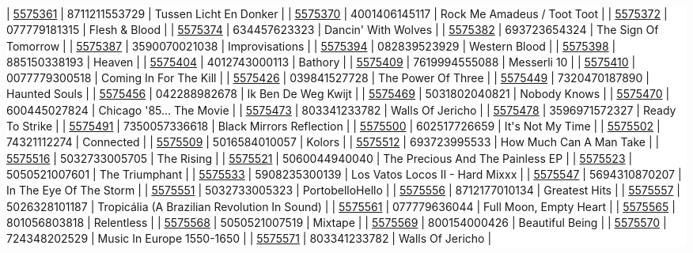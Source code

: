 | [5575361](https://www.discogs.com/release/5575361) | 8711211553729 | Tussen Licht En Donker |
| [5575370](https://www.discogs.com/release/5575370) | 4001406145117 | Rock Me Amadeus / Toot Toot |
| [5575372](https://www.discogs.com/release/5575372) | 077779181315 | Flesh & Blood |
| [5575374](https://www.discogs.com/release/5575374) | 634457623323 | Dancin' With Wolves |
| [5575382](https://www.discogs.com/release/5575382) | 693723654324 | The Sign Of Tomorrow |
| [5575387](https://www.discogs.com/release/5575387) | 3590070021038 | Improvisations |
| [5575394](https://www.discogs.com/release/5575394) | 082839523929 | Western Blood |
| [5575398](https://www.discogs.com/release/5575398) | 885150338193 | Heaven |
| [5575404](https://www.discogs.com/release/5575404) | 4012743000113 | Bathory |
| [5575409](https://www.discogs.com/release/5575409) | 7619994555088 | Messerli 10 |
| [5575410](https://www.discogs.com/release/5575410) | 0077779300518 | Coming In For The Kill |
| [5575426](https://www.discogs.com/release/5575426) | 039841527728 | The Power Of Three |
| [5575449](https://www.discogs.com/release/5575449) | 7320470187890 | Haunted Souls |
| [5575456](https://www.discogs.com/release/5575456) | 042288982678 | Ik Ben De Weg Kwijt |
| [5575469](https://www.discogs.com/release/5575469) | 5031802040821 | Nobody Knows |
| [5575470](https://www.discogs.com/release/5575470) | 600445027824 | Chicago '85... The Movie |
| [5575473](https://www.discogs.com/release/5575473) | 803341233782 | Walls Of Jericho |
| [5575478](https://www.discogs.com/release/5575478) | 3596971572327 | Ready To Strike |
| [5575491](https://www.discogs.com/release/5575491) | 7350057336618 | Black Mirrors Reflection |
| [5575500](https://www.discogs.com/release/5575500) | 602517726659 | It's Not My Time |
| [5575502](https://www.discogs.com/release/5575502) | 74321112274 | Connected |
| [5575509](https://www.discogs.com/release/5575509) | 5016584010057 | Kolors |
| [5575512](https://www.discogs.com/release/5575512) | 693723995533 | How Much Can A Man Take |
| [5575516](https://www.discogs.com/release/5575516) | 5032733005705 | The Rising |
| [5575521](https://www.discogs.com/release/5575521) | 5060044940040 | The Precious And The Painless EP |
| [5575523](https://www.discogs.com/release/5575523) | 5050521007601 | The Triumphant |
| [5575533](https://www.discogs.com/release/5575533) | 5908235300139 | Los Vatos Locos II - Hard Mixxx |
| [5575547](https://www.discogs.com/release/5575547) | 5694310870207 | In The Eye Of The Storm |
| [5575551](https://www.discogs.com/release/5575551) | 5032733005323 | PortobelloHello |
| [5575556](https://www.discogs.com/release/5575556) | 8712177010134 | Greatest Hits |
| [5575557](https://www.discogs.com/release/5575557) | 5026328101187 | Tropicália (A Brazilian Revolution In Sound) |
| [5575561](https://www.discogs.com/release/5575561) | 077779636044 | Full Moon, Empty Heart |
| [5575565](https://www.discogs.com/release/5575565) | 801056803818 | Relentless |
| [5575568](https://www.discogs.com/release/5575568) | 5050521007519 | Mixtape |
| [5575569](https://www.discogs.com/release/5575569) | 800154000426 | Beautiful Being |
| [5575570](https://www.discogs.com/release/5575570) | 724348202529 | Music In Europe 1550-1650 |
| [5575571](https://www.discogs.com/release/5575571) | 803341233782 | Walls Of Jericho |